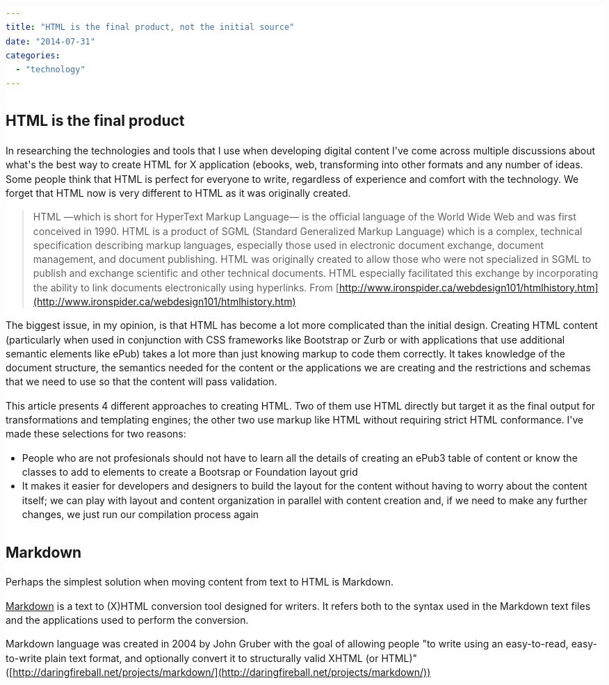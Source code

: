 ```yaml
---
title: "HTML is the final product, not the initial source"
date: "2014-07-31"
categories: 
  - "technology"
---
```


## HTML is the final product

In researching the technologies and tools that I use when developing digital content I've come across multiple discussions about what's the best way to create HTML for X application (ebooks, web, transforming into other formats and any number of ideas. Some people think that HTML is perfect for everyone to write, regardless of experience and comfort with the technology. We forget that HTML now is very different to HTML as it was originally created.

> HTML —which is short for HyperText Markup Language— is the official language of the World Wide Web and was first conceived in 1990. HTML is a product of SGML (Standard Generalized Markup Language) which is a complex, technical specification describing markup languages, especially those used in electronic document exchange, document management, and document publishing. HTML was originally created to allow those who were not specialized in SGML to publish and exchange scientific and other technical documents. HTML especially facilitated this exchange by incorporating the ability to link documents electronically using hyperlinks. From [http://www.ironspider.ca/webdesign101/htmlhistory.htm](http://www.ironspider.ca/webdesign101/htmlhistory.htm)

The biggest issue, in my opinion, is that HTML has become a lot more complicated than the initial design. Creating HTML content (particularly when used in conjunction with CSS frameworks like Bootstrap or Zurb or with applications that use additional semantic elements like ePub) takes a lot more than just knowing markup to code them correctly. It takes knowledge of the document structure, the semantics needed for the content or the applications we are creating and the restrictions and schemas that we need to use so that the content will pass validation.

This article presents 4 different approaches to creating HTML. Two of them use HTML directly but target it as the final output for transformations and templating engines; the other two use markup like HTML without requiring strict HTML conformance. I've made these selections for two reasons:

- People who are not profesionals should not have to learn all the details of creating an ePub3 table of content or know the classes to add to elements to create a Bootsrap or Foundation layout grid
- It makes it easier for developers and designers to build the layout for the content without having to worry about the content itself; we can play with layout and content organization in parallel with content creation and, if we need to make any further changes, we just run our compilation process again

## Markdown

Perhaps the simplest solution when moving content from text to HTML is Markdown.

[Markdown](http://daringfireball.net/projects/markdown/) is a text to (X)HTML conversion tool designed for writers. It refers both to the syntax used in the Markdown text files and the applications used to perform the conversion.

Markdown language was created in 2004 by John Gruber with the goal of allowing people "to write using an easy-to-read, easy-to-write plain text format, and optionally convert it to structurally valid XHTML (or HTML)" ([http://daringfireball.net/projects/markdown/](http://daringfireball.net/projects/markdown/))
